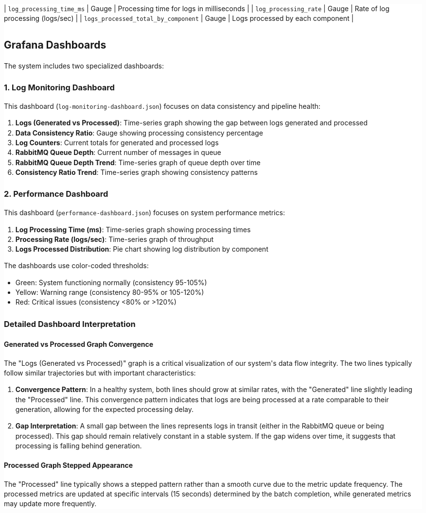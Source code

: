 | `log_processing_time_ms` | Gauge | Processing time for logs in milliseconds |
| `log_processing_rate` | Gauge | Rate of log processing (logs/sec) |
| `logs_processed_total_by_component` | Gauge | Logs processed by each component |

## Grafana Dashboards

The system includes two specialized dashboards:

### 1. Log Monitoring Dashboard

This dashboard (`log-monitoring-dashboard.json`) focuses on data consistency and pipeline health:

1. **Logs (Generated vs Processed)**: Time-series graph showing the gap between logs generated and processed
2. **Data Consistency Ratio**: Gauge showing processing consistency percentage
3. **Log Counters**: Current totals for generated and processed logs
4. **RabbitMQ Queue Depth**: Current number of messages in queue
5. **RabbitMQ Queue Depth Trend**: Time-series graph of queue depth over time
6. **Consistency Ratio Trend**: Time-series graph showing consistency patterns

### 2. Performance Dashboard

This dashboard (`performance-dashboard.json`) focuses on system performance metrics:

1. **Log Processing Time (ms)**: Time-series graph showing processing times
2. **Processing Rate (logs/sec)**: Time-series graph of throughput
3. **Logs Processed Distribution**: Pie chart showing log distribution by component

The dashboards use color-coded thresholds:
- Green: System functioning normally (consistency 95-105%)
- Yellow: Warning range (consistency 80-95% or 105-120%)
- Red: Critical issues (consistency <80% or >120%)

### Detailed Dashboard Interpretation

#### Generated vs Processed Graph Convergence

The "Logs (Generated vs Processed)" graph is a critical visualization of our system's data flow integrity. The two lines typically follow similar trajectories but with important characteristics:

1. **Convergence Pattern**: In a healthy system, both lines should grow at similar rates, with the "Generated" line slightly leading the "Processed" line. This convergence pattern indicates that logs are being processed at a rate comparable to their generation, allowing for the expected processing delay.

2. **Gap Interpretation**: A small gap between the lines represents logs in transit (either in the RabbitMQ queue or being processed). This gap should remain relatively constant in a stable system. If the gap widens over time, it suggests that processing is falling behind generation.

#### Processed Graph Stepped Appearance

The "Processed" line typically shows a stepped pattern rather than a smooth curve due to the metric update frequency. The processed metrics are updated at specific intervals (15 seconds) determined by the batch completion, while generated metrics may update more frequently.
